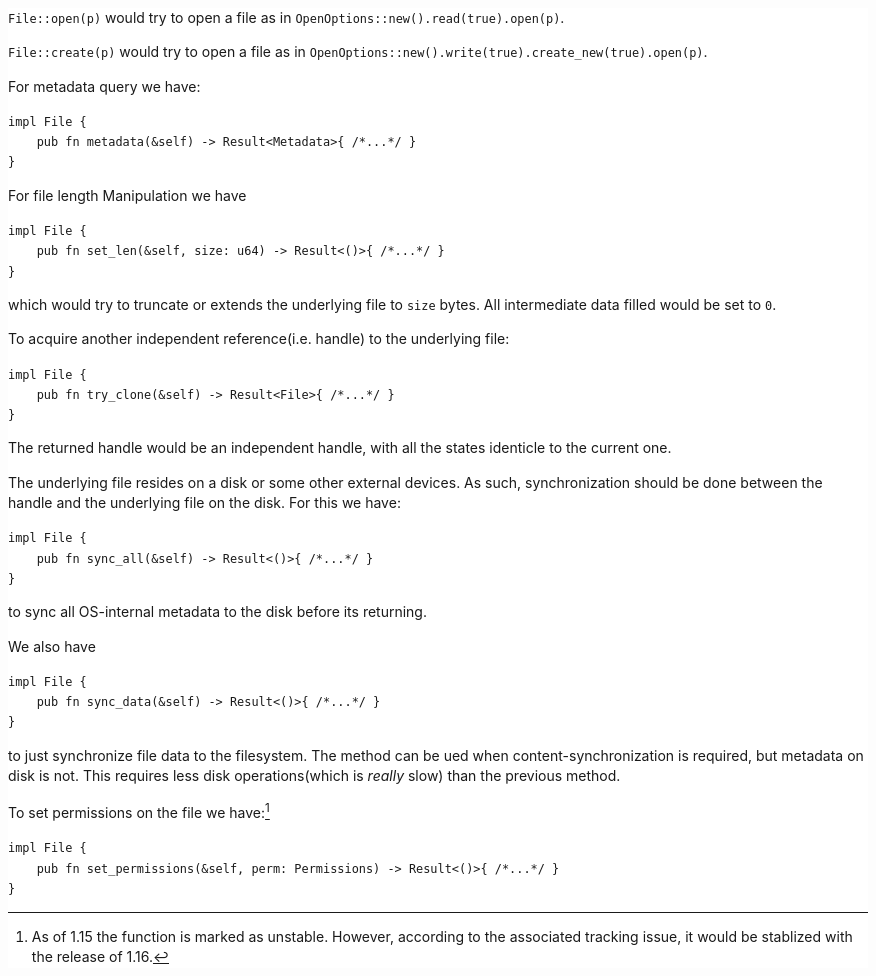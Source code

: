 `File::open(p)` would try to open a file as in `OpenOptions::new().read(true).open(p)`.

`File::create(p)` would try to open a file as in `OpenOptions::new().write(true).create_new(true).open(p)`.

For metadata query we have:

```ignore
impl File {
    pub fn metadata(&self) -> Result<Metadata>{ /*...*/ }
}
```

For file length Manipulation we have

```ignore
impl File {
    pub fn set_len(&self, size: u64) -> Result<()>{ /*...*/ }
}
```

which would try to truncate or extends the underlying file to `size` bytes. All intermediate data filled would be set to `0`.

To acquire another independent reference(i.e. handle) to the underlying file:

```ignore
impl File {
    pub fn try_clone(&self) -> Result<File>{ /*...*/ }
}
```

The returned handle would be an independent handle, with all the states identicle to the current one.

The underlying file resides on a disk or some other external devices. As such, synchronization should be done between the handle and the underlying file on the disk. For this we have:

```ignore
impl File {
    pub fn sync_all(&self) -> Result<()>{ /*...*/ }
}
```

to sync all OS-internal metadata to the disk before its returning.

We also have

```ignore
impl File {
    pub fn sync_data(&self) -> Result<()>{ /*...*/ }
}
```

to just synchronize file data to the filesystem. The method can be ued when content-synchronization is required, but metadata on disk is not. This requires less disk operations(which is *really* slow) than the previous method.

To set permissions on the file we have:[^unstable]

```ignore
impl File {
    pub fn set_permissions(&self, perm: Permissions) -> Result<()>{ /*...*/ }
}
```


[^unstable]: As of 1.15 the function is marked as unstable. However, according to the associated tracking issue, it would be stablized with the release of 1.16.